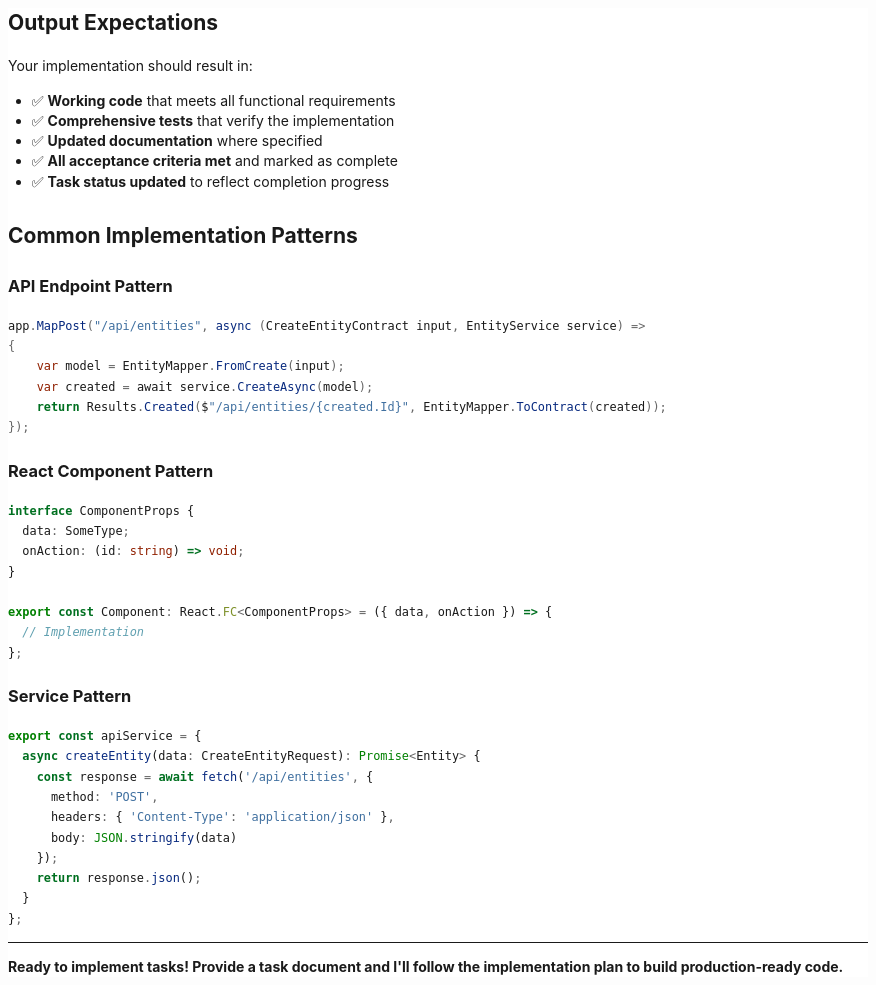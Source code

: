## Output Expectations

Your implementation should result in:
- ✅ **Working code** that meets all functional requirements
- ✅ **Comprehensive tests** that verify the implementation
- ✅ **Updated documentation** where specified
- ✅ **All acceptance criteria met** and marked as complete
- ✅ **Task status updated** to reflect completion progress

## Common Implementation Patterns

### API Endpoint Pattern
```csharp
app.MapPost("/api/entities", async (CreateEntityContract input, EntityService service) =>
{
    var model = EntityMapper.FromCreate(input);
    var created = await service.CreateAsync(model);
    return Results.Created($"/api/entities/{created.Id}", EntityMapper.ToContract(created));
});
```

### React Component Pattern
```typescript
interface ComponentProps {
  data: SomeType;
  onAction: (id: string) => void;
}

export const Component: React.FC<ComponentProps> = ({ data, onAction }) => {
  // Implementation
};
```

### Service Pattern
```typescript
export const apiService = {
  async createEntity(data: CreateEntityRequest): Promise<Entity> {
    const response = await fetch('/api/entities', {
      method: 'POST',
      headers: { 'Content-Type': 'application/json' },
      body: JSON.stringify(data)
    });
    return response.json();
  }
};
```

---

**Ready to implement tasks! Provide a task document and I'll follow the implementation plan to build production-ready code.**